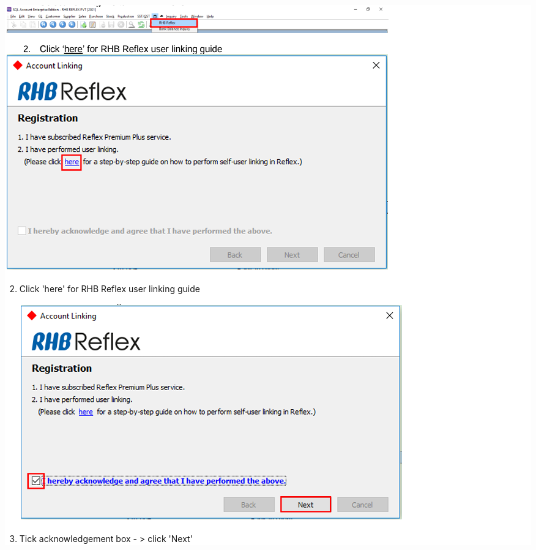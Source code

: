    ![7](../../static/img/banking/7.png)

2. Click 'here' for RHB Reflex user linking guide

   ![8](../../static/img/banking/8.png)

3. Tick acknowledgement box - > click 'Next'
